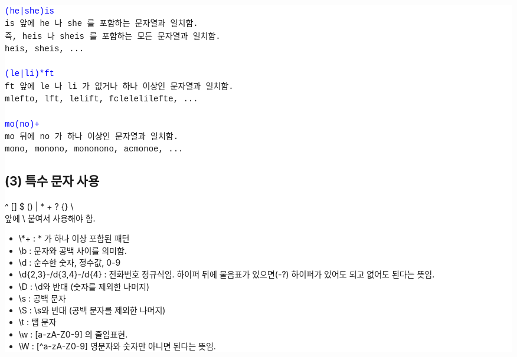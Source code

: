 <div class="MsoNoSpacing">
<span lang="EN-US"><span style="color: blue; font-family: Courier New, Courier, monospace;">(he|she)is<o:p></o:p></span></span></div>
<div class="MsoNoSpacing">
<span style="font-family: Courier New, Courier, monospace;"><span lang="EN-US">is </span>앞에<span lang="EN-US"> he </span>나<span lang="EN-US"> she </span>를 포함하는 문자열과 일치함<span lang="EN-US">.<o:p></o:p></span></span></div>
<div class="MsoNoSpacing">
<span style="font-family: Courier New, Courier, monospace;">즉<span lang="EN-US">, heis </span>나<span lang="EN-US">
  sheis </span>를 포함하는 모든 문자열과 일치함<span lang="EN-US">.<o:p></o:p></span></span></div>
<div class="MsoNoSpacing">
<span lang="EN-US"><span style="font-family: Courier New, Courier, monospace;">heis, sheis, ...<o:p></o:p></span></span></div>
<div class="MsoNoSpacing">
<span style="font-family: Courier New, Courier, monospace;"><br></span></div>
<div class="MsoNoSpacing">
<span lang="EN-US"><span style="color: blue; font-family: Courier New, Courier, monospace;">(le|li)*ft<o:p></o:p></span></span></div>
<div class="MsoNoSpacing">
<span style="font-family: Courier New, Courier, monospace;"><span lang="EN-US">ft </span>앞에<span lang="EN-US"> le </span>나<span lang="EN-US"> li </span>가 없거나 하나 이상인 문자열과 일치함<span lang="EN-US">.<o:p></o:p></span></span></div>
<div class="MsoNoSpacing">
<span lang="EN-US"><span style="font-family: Courier New, Courier, monospace;">mlefto, lft, lelift, fclelelilefte,
  ...<o:p></o:p></span></span></div>
<div class="MsoNoSpacing">
<span style="font-family: Courier New, Courier, monospace;"><br></span></div>
<div class="MsoNoSpacing">
<span lang="EN-US"><span style="color: blue; font-family: Courier New, Courier, monospace;">mo(no)+<o:p></o:p></span></span></div>
<div class="MsoNoSpacing">
<span style="font-family: Courier New, Courier, monospace;"><span lang="EN-US">mo </span>뒤에<span lang="EN-US"> no </span>가
  하나 이상인 문자열과 일치함<span lang="EN-US">.<o:p></o:p></span></span></div>
<div class="MsoNoSpacing">
<span lang="EN-US"><span style="font-family: Courier New, Courier, monospace;">mono, monono, mononono, acmonoe, ...<o:p></o:p></span></span></div>
</td>
 </tr>
</tbody></table>

## (3) 특수 문자 사용

^  \[]  $  \()  \|  \*  \+  ?  \{}  \\  </br>
앞에 \\ 붙여서 사용해야 함.

- \\*+ : * 가 하나 이상 포함된 패턴 </br>
- \\b : 문자와 공백 사이를 의미함. </br>
- \\d : 순수한 숫자, 정수값, 0-9 </br>
- \\d{2,3}-/d{3,4}-/d{4}  :   전화번호 정규식임. 하이퍼 뒤에 물음표가 있으면\(-?) 하이퍼가 있어도 되고 없어도 된다는 뜻임. </br>
- \\D : \\d와 반대 \(숫자를 제외한 나머지) </br>
- \\s : 공백 문자 </br>
- \\S : \\s와 반대 \(공백 문자를 제외한 나머지) </br>
- \\t : 탭 문자 </br>
- \\w : \[a-zA-Z0-9] 의 줄임표현. </br>
- \\W : \[^a-zA-Z0-9] 영문자와 숫자만 아니면 된다는 뜻임. </br>


[koromoonlink]: https://koromoon.blogspot.com/2018/07/regular-expression-regexp-regex.html "Go koromoon"